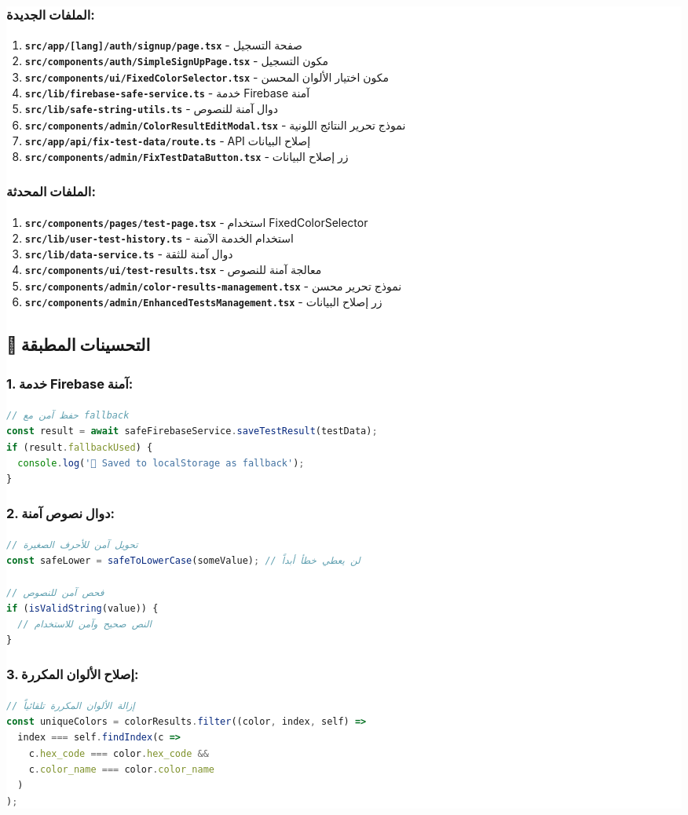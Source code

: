 ### الملفات الجديدة:
1. **`src/app/[lang]/auth/signup/page.tsx`** - صفحة التسجيل
2. **`src/components/auth/SimpleSignUpPage.tsx`** - مكون التسجيل
3. **`src/components/ui/FixedColorSelector.tsx`** - مكون اختيار الألوان المحسن
4. **`src/lib/firebase-safe-service.ts`** - خدمة Firebase آمنة
5. **`src/lib/safe-string-utils.ts`** - دوال آمنة للنصوص
6. **`src/components/admin/ColorResultEditModal.tsx`** - نموذج تحرير النتائج اللونية
7. **`src/app/api/fix-test-data/route.ts`** - API إصلاح البيانات
8. **`src/components/admin/FixTestDataButton.tsx`** - زر إصلاح البيانات

### الملفات المحدثة:
1. **`src/components/pages/test-page.tsx`** - استخدام FixedColorSelector
2. **`src/lib/user-test-history.ts`** - استخدام الخدمة الآمنة
3. **`src/lib/data-service.ts`** - دوال آمنة للثقة
4. **`src/components/ui/test-results.tsx`** - معالجة آمنة للنصوص
5. **`src/components/admin/color-results-management.tsx`** - نموذج تحرير محسن
6. **`src/components/admin/EnhancedTestsManagement.tsx`** - زر إصلاح البيانات

## 🔧 التحسينات المطبقة

### 1. خدمة Firebase آمنة:
```typescript
// حفظ آمن مع fallback
const result = await safeFirebaseService.saveTestResult(testData);
if (result.fallbackUsed) {
  console.log('🔄 Saved to localStorage as fallback');
}
```

### 2. دوال نصوص آمنة:
```typescript
// تحويل آمن للأحرف الصغيرة
const safeLower = safeToLowerCase(someValue); // لن يعطي خطأ أبداً

// فحص آمن للنصوص
if (isValidString(value)) {
  // النص صحيح وآمن للاستخدام
}
```

### 3. إصلاح الألوان المكررة:
```typescript
// إزالة الألوان المكررة تلقائياً
const uniqueColors = colorResults.filter((color, index, self) => 
  index === self.findIndex(c => 
    c.hex_code === color.hex_code && 
    c.color_name === color.color_name
  )
);
```
